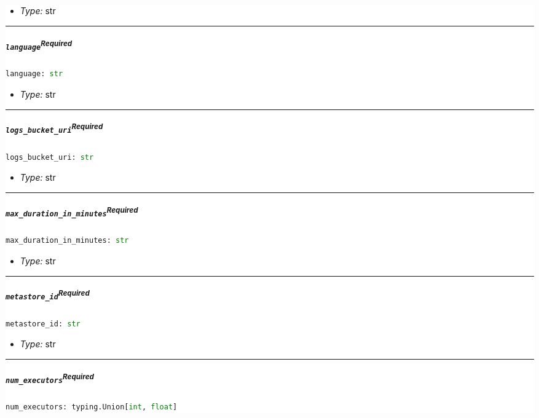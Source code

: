 - *Type:* str

---

##### `language`<sup>Required</sup> <a name="language" id="rhizo-co-terraform-provider-oci.dataflowApplication.DataflowApplication.property.language"></a>

```python
language: str
```

- *Type:* str

---

##### `logs_bucket_uri`<sup>Required</sup> <a name="logs_bucket_uri" id="rhizo-co-terraform-provider-oci.dataflowApplication.DataflowApplication.property.logsBucketUri"></a>

```python
logs_bucket_uri: str
```

- *Type:* str

---

##### `max_duration_in_minutes`<sup>Required</sup> <a name="max_duration_in_minutes" id="rhizo-co-terraform-provider-oci.dataflowApplication.DataflowApplication.property.maxDurationInMinutes"></a>

```python
max_duration_in_minutes: str
```

- *Type:* str

---

##### `metastore_id`<sup>Required</sup> <a name="metastore_id" id="rhizo-co-terraform-provider-oci.dataflowApplication.DataflowApplication.property.metastoreId"></a>

```python
metastore_id: str
```

- *Type:* str

---

##### `num_executors`<sup>Required</sup> <a name="num_executors" id="rhizo-co-terraform-provider-oci.dataflowApplication.DataflowApplication.property.numExecutors"></a>

```python
num_executors: typing.Union[int, float]
```
